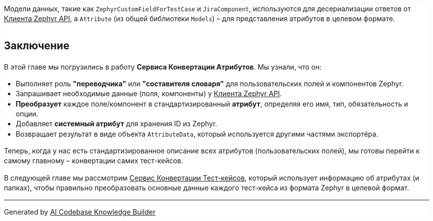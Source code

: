 Модели данных, такие как `ZephyrCustomFieldForTestCase` и `JiraComponent`, используются для десериализации ответов от [Клиента Zephyr API](02_клиент_zephyr_api.md), а `Attribute` (из общей библиотеки `Models`) – для представления атрибутов в целевом формате.

## Заключение

В этой главе мы погрузились в работу **Сервиса Конвертации Атрибутов**. Мы узнали, что он:

*   Выполняет роль **"переводчика"** или **"составителя словаря"** для пользовательских полей и компонентов Zephyr.
*   Запрашивает необходимые данные (поля, компоненты) у [Клиента Zephyr API](02_клиент_zephyr_api.md).
*   **Преобразует** каждое поле/компонент в стандартизированный **атрибут**, определяя его имя, тип, обязательность и опции.
*   Добавляет **системный атрибут** для хранения ID из Zephyr.
*   Возвращает результат в виде объекта `AttributeData`, который используется другими частями экспортёра.

Теперь, когда у нас есть стандартизированное описание всех атрибутов (пользовательских полей), мы готовы перейти к самому главному – конвертации самих тест-кейсов.

В следующей главе мы рассмотрим [Сервис Конвертации Тест-кейсов](04_сервис_конвертации_тест_кейсов.md), который использует информацию об атрибутах (и папках), чтобы правильно преобразовать основные данные каждого тест-кейса из формата Zephyr в целевой формат.

---

Generated by [AI Codebase Knowledge Builder](https://github.com/The-Pocket/Tutorial-Codebase-Knowledge)